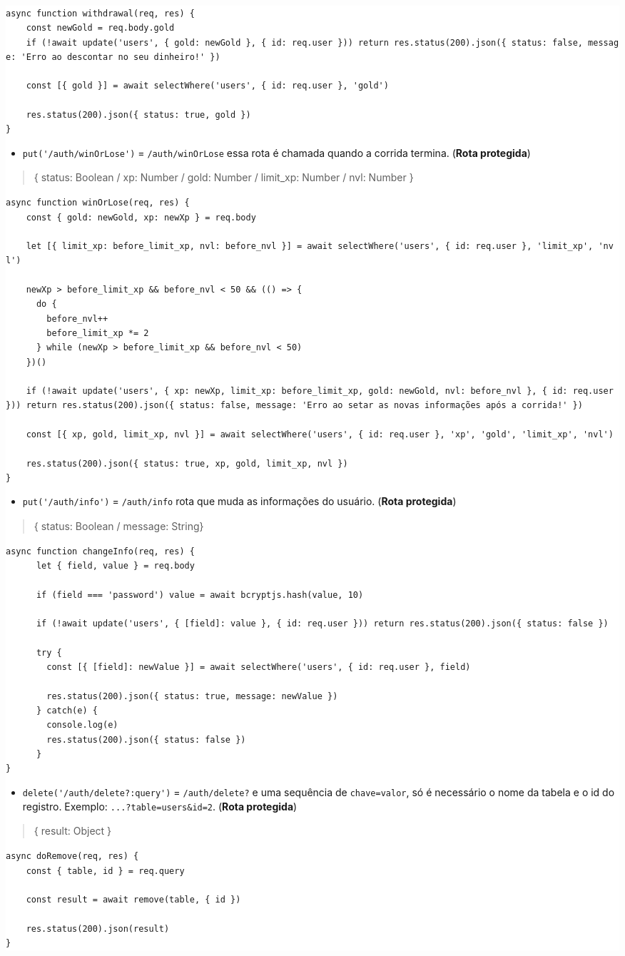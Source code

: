     async function withdrawal(req, res) {
	    const newGold = req.body.gold
	    if (!await update('users', { gold: newGold }, { id: req.user })) return res.status(200).json({ status: false, message: 'Erro ao descontar no seu dinheiro!' })

	    const [{ gold }] = await selectWhere('users', { id: req.user }, 'gold')

	    res.status(200).json({ status: true, gold })
	}
- `put('/auth/winOrLose')` = `/auth/winOrLose` essa rota é chamada quando a corrida termina. (**Rota protegida**)
> { status: Boolean / xp: Number / gold: Number / limit_xp: Number / nvl: Number }

    async function winOrLose(req, res) {
	    const { gold: newGold, xp: newXp } = req.body

	    let [{ limit_xp: before_limit_xp, nvl: before_nvl }] = await selectWhere('users', { id: req.user }, 'limit_xp', 'nvl')

	    newXp > before_limit_xp && before_nvl < 50 && (() => {
	      do {
	        before_nvl++
	        before_limit_xp *= 2
	      } while (newXp > before_limit_xp && before_nvl < 50)
	    })()

	    if (!await update('users', { xp: newXp, limit_xp: before_limit_xp, gold: newGold, nvl: before_nvl }, { id: req.user })) return res.status(200).json({ status: false, message: 'Erro ao setar as novas informações após a corrida!' })

	    const [{ xp, gold, limit_xp, nvl }] = await selectWhere('users', { id: req.user }, 'xp', 'gold', 'limit_xp', 'nvl')

	    res.status(200).json({ status: true, xp, gold, limit_xp, nvl })
	}
- `put('/auth/info')` = `/auth/info` rota que muda as informações do usuário. (**Rota protegida**)
> { status: Boolean / message: String}

    async function changeInfo(req, res) {
		  let { field, value } = req.body

		  if (field === 'password') value = await bcryptjs.hash(value, 10)
  
		  if (!await update('users', { [field]: value }, { id: req.user })) return res.status(200).json({ status: false })

		  try {
		    const [{ [field]: newValue }] = await selectWhere('users', { id: req.user }, field)

		    res.status(200).json({ status: true, message: newValue })
		  } catch(e) {
		    console.log(e)
		    res.status(200).json({ status: false })
		  }
	}


- `delete('/auth/delete?:query')` = `/auth/delete?` e uma sequência de `chave=valor`, só é necessário o nome da tabela e o id do registro. Exemplo: `...?table=users&id=2`. (**Rota protegida**)
> { result: Object }

    async doRemove(req, res) {
        const { table, id } = req.query
    
        const result = await remove(table, { id })
    
        res.status(200).json(result)
    }
